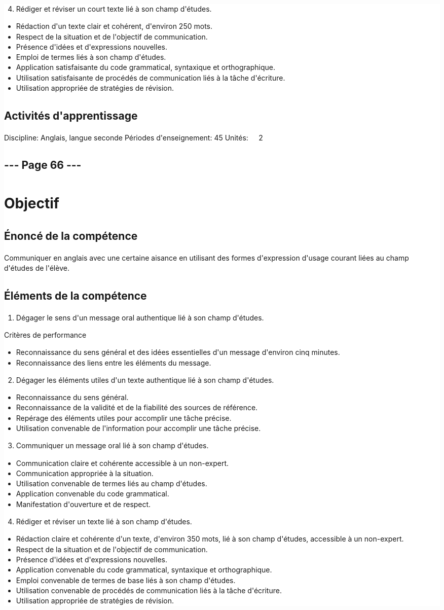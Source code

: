 4. Rédiger et réviser un court texte lié à son champ d'études.

- Rédaction d'un texte clair et cohérent, d'environ 250 mots.
- Respect de la situation et de l'objectif de communication.
- Présence d'idées et d'expressions nouvelles.
- Emploi de termes liés à son champ d'études.
- Application satisfaisante du code grammatical, syntaxique et orthographique.
- Utilisation satisfaisante de procédés de communication liés à la tâche d'écriture.
- Utilisation appropriée de stratégies de révision.


## Activités d'apprentissage

Discipline: Anglais, langue seconde
Périodes d'enseignement: 45
Unités: $\quad 2$

## --- Page 66 ---

# Objectif 

## Énoncé de la compétence

Communiquer en anglais avec une certaine aisance en utilisant des formes d'expression d'usage courant liées au champ d'études de l'élève.

## Éléments de la compétence

1. Dégager le sens d'un message oral authentique lié à son champ d'études.

Critères de performance

- Reconnaissance du sens général et des idées essentielles d'un message d'environ cinq minutes.
- Reconnaissance des liens entre les éléments du message.

2. Dégager les éléments utiles d'un texte authentique lié à son champ d'études.

- Reconnaissance du sens général.
- Reconnaissance de la validité et de la fiabilité des sources de référence.
- Repérage des éléments utiles pour accomplir une tâche précise.
- Utilisation convenable de l'information pour accomplir une tâche précise.

3. Communiquer un message oral lié à son champ d'études.

- Communication claire et cohérente accessible à un non-expert.
- Communication appropriée à la situation.
- Utilisation convenable de termes liés au champ d'études.
- Application convenable du code grammatical.
- Manifestation d'ouverture et de respect.

4. Rédiger et réviser un texte lié à son champ d'études.

- Rédaction claire et cohérente d'un texte, d'environ 350 mots, lié à son champ d'études, accessible à un non-expert.
- Respect de la situation et de l'objectif de communication.
- Présence d'idées et d'expressions nouvelles.
- Application convenable du code grammatical, syntaxique et orthographique.
- Emploi convenable de termes de base liés à son champ d'études.
- Utilisation convenable de procédés de communication liés à la tâche d'écriture.
- Utilisation appropriée de stratégies de révision.
